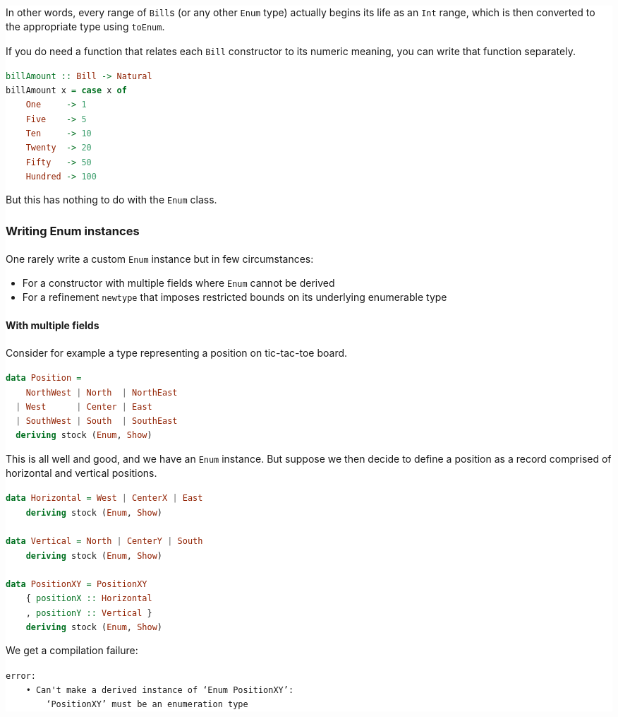 In other words, every range of `Bill`s (or any other `Enum` type) actually begins its life as an `Int` range, which is then converted to the appropriate type using `toEnum`.

If you do need a function that relates each `Bill` constructor to its numeric meaning, you can write that function separately.

```haskell
billAmount :: Bill -> Natural
billAmount x = case x of
    One     -> 1
    Five    -> 5
    Ten     -> 10
    Twenty  -> 20
    Fifty   -> 50
    Hundred -> 100
```

But this has nothing to do with the `Enum` class.

### Writing Enum instances

One rarely write a custom `Enum` instance but in few circumstances:

- For a constructor with multiple fields where `Enum` cannot be derived
- For a refinement `newtype` that imposes restricted bounds on its underlying enumerable type

#### With multiple fields

Consider for example a type representing a position on tic-tac-toe board.

```haskell
data Position =
    NorthWest | North  | NorthEast
  | West      | Center | East
  | SouthWest | South  | SouthEast
  deriving stock (Enum, Show)
```

This is all well and good, and we have an `Enum` instance. But suppose we then decide to define a position as a record comprised of horizontal and vertical positions.

```haskell
data Horizontal = West | CenterX | East
    deriving stock (Enum, Show)

data Vertical = North | CenterY | South
    deriving stock (Enum, Show)

data PositionXY = PositionXY
    { positionX :: Horizontal
    , positionY :: Vertical }
    deriving stock (Enum, Show)
```

We get a compilation failure:

```
error:
    • Can't make a derived instance of ‘Enum PositionXY’:
        ‘PositionXY’ must be an enumeration type
```
